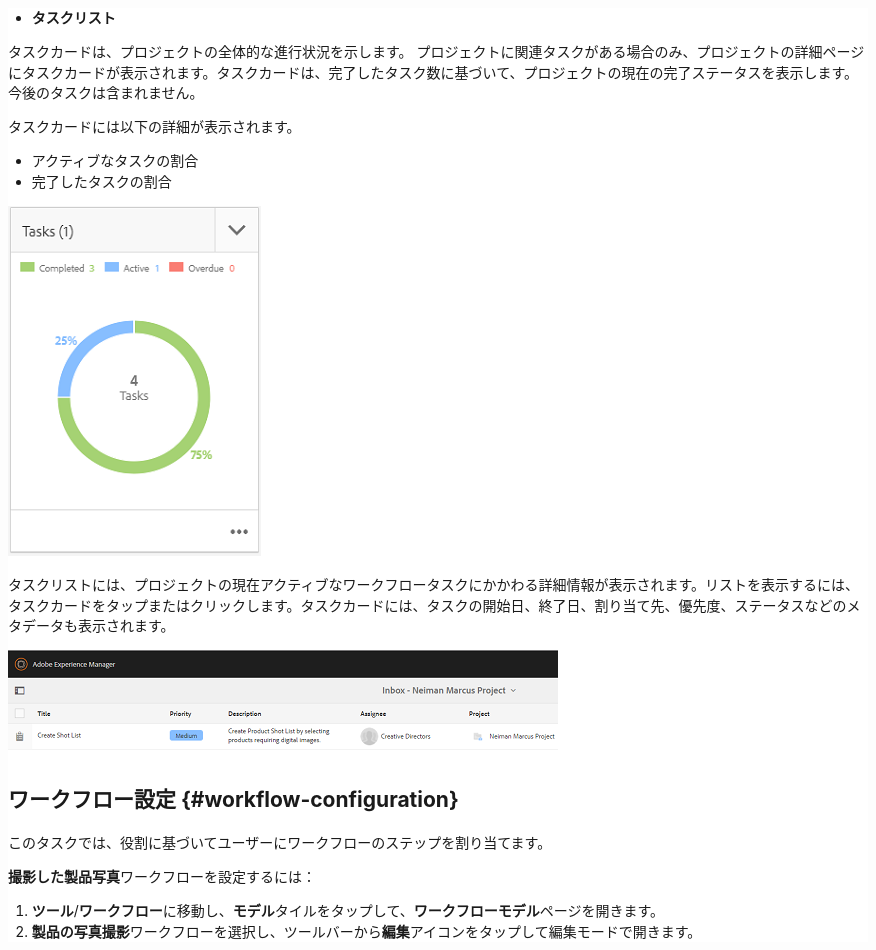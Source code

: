 * **タスクリスト**

タスクカードは、プロジェクトの全体的な進行状況を示します。 プロジェクトに関連タスクがある場合のみ、プロジェクトの詳細ページにタスクカードが表示されます。タスクカードは、完了したタスク数に基づいて、プロジェクトの現在の完了ステータスを表示します。今後のタスクは含まれません。

タスクカードには以下の詳細が表示されます。

* アクティブなタスクの割合
* 完了したタスクの割合

![chlimage_1-136](assets/chlimage_1-136a.png)

タスクリストには、プロジェクトの現在アクティブなワークフロータスクにかかわる詳細情報が表示されます。リストを表示するには、タスクカードをタップまたはクリックします。タスクカードには、タスクの開始日、終了日、割り当て先、優先度、ステータスなどのメタデータも表示されます。

![chlimage_1-137](assets/chlimage_1-137a.png)

## ワークフロー設定 {#workflow-configuration}

このタスクでは、役割に基づいてユーザーにワークフローのステップを割り当てます。

**撮影した製品写真**&#x200B;ワークフローを設定するには：

1. **ツール**/**ワークフロー**&#x200B;に移動し、**モデル**&#x200B;タイルをタップして、**ワークフローモデル**&#x200B;ページを開きます。
1. **製品の写真撮影**&#x200B;ワークフローを選択し、ツールバーから&#x200B;**編集**&#x200B;アイコンをタップして編集モードで開きます。
